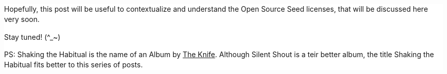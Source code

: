 Hopefully, this post will be useful to contextualize and understand the Open Source Seed licenses, that will be discussed here very soon.

Stay tuned! (^_~)

PS: Shaking the Habitual is the name of an Album by [The Knife](https://en.wikipedia.org/wiki/Shaking_the_Habitual). Although Silent Shout is a teir better album, the title Shaking the Habitual fits better to this series of posts. 



